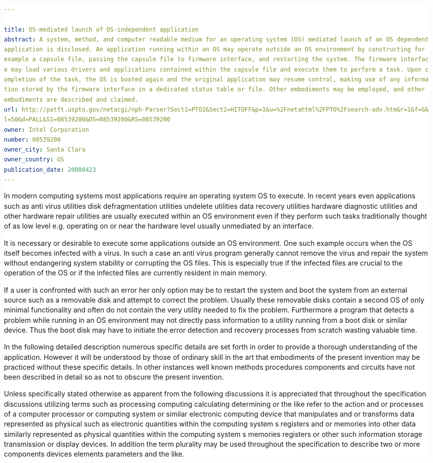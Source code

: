 ```yaml
---

title: OS-mediated launch of OS-independent application
abstract: A system, method, and computer readable medium for an operating system (OS) mediated launch of an OS dependent application is disclosed. An application running within an OS may operate outside an OS environment by constructing for example a capsule file, passing the capsule file to firmware interface, and restarting the system. The firmware interface may load various drivers and applications contained within the capsule file and execute them to perform a task. Upon completion of the task, the OS is booted again and the original application may resume control, making use of any information stored by the firmware interface in a dedicated status table or file. Other embodiments may be employed, and other embodiments are described and claimed.
url: http://patft.uspto.gov/netacgi/nph-Parser?Sect1=PTO2&Sect2=HITOFF&p=1&u=%2Fnetahtml%2FPTO%2Fsearch-adv.htm&r=1&f=G&l=50&d=PALL&S1=08539200&OS=08539200&RS=08539200
owner: Intel Corporation
number: 08539200
owner_city: Santa Clara
owner_country: US
publication_date: 20080423
---
```

In modern computing systems most applications require an operating system OS to execute. In recent years even applications such as anti virus utilities disk defragmentation utilities undelete utilities data recovery utilities hardware diagnostic utilities and other hardware repair utilities are usually executed within an OS environment even if they perform such tasks traditionally thought of as low level e.g. operating on or near the hardware level usually unmediated by an interface.

It is necessary or desirable to execute some applications outside an OS environment. One such example occurs when the OS itself becomes infected with a virus. In such a case an anti virus program generally cannot remove the virus and repair the system without endangering system stability or corrupting the OS files. This is especially true if the infected files are crucial to the operation of the OS or if the infected files are currently resident in main memory.

If a user is confronted with such an error her only option may be to restart the system and boot the system from an external source such as a removable disk and attempt to correct the problem. Usually these removable disks contain a second OS of only minimal functionality and often do not contain the very utility needed to fix the problem. Furthermore a program that detects a problem while running in an OS environment may not directly pass information to a utility running from a boot disk or similar device. Thus the boot disk may have to initiate the error detection and recovery processes from scratch wasting valuable time.

In the following detailed description numerous specific details are set forth in order to provide a thorough understanding of the application. However it will be understood by those of ordinary skill in the art that embodiments of the present invention may be practiced without these specific details. In other instances well known methods procedures components and circuits have not been described in detail so as not to obscure the present invention.

Unless specifically stated otherwise as apparent from the following discussions it is appreciated that throughout the specification discussions utilizing terms such as processing computing calculating determining or the like refer to the action and or processes of a computer processor or computing system or similar electronic computing device that manipulates and or transforms data represented as physical such as electronic quantities within the computing system s registers and or memories into other data similarly represented as physical quantities within the computing system s memories registers or other such information storage transmission or display devices. In addition the term plurality may be used throughout the specification to describe two or more components devices elements parameters and the like.
